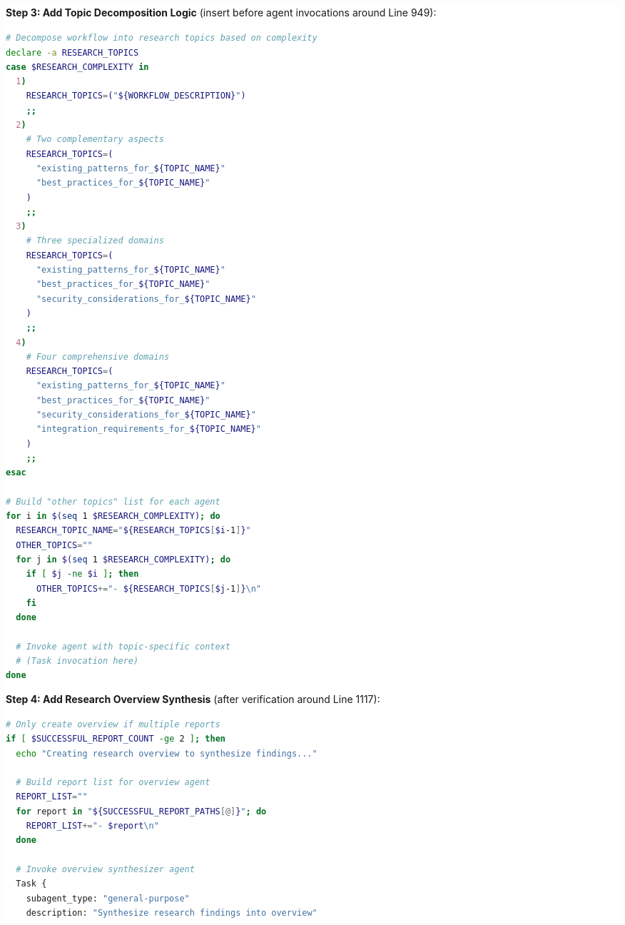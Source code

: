 **Step 3: Add Topic Decomposition Logic** (insert before agent invocations around Line 949):
```bash
# Decompose workflow into research topics based on complexity
declare -a RESEARCH_TOPICS
case $RESEARCH_COMPLEXITY in
  1)
    RESEARCH_TOPICS=("${WORKFLOW_DESCRIPTION}")
    ;;
  2)
    # Two complementary aspects
    RESEARCH_TOPICS=(
      "existing_patterns_for_${TOPIC_NAME}"
      "best_practices_for_${TOPIC_NAME}"
    )
    ;;
  3)
    # Three specialized domains
    RESEARCH_TOPICS=(
      "existing_patterns_for_${TOPIC_NAME}"
      "best_practices_for_${TOPIC_NAME}"
      "security_considerations_for_${TOPIC_NAME}"
    )
    ;;
  4)
    # Four comprehensive domains
    RESEARCH_TOPICS=(
      "existing_patterns_for_${TOPIC_NAME}"
      "best_practices_for_${TOPIC_NAME}"
      "security_considerations_for_${TOPIC_NAME}"
      "integration_requirements_for_${TOPIC_NAME}"
    )
    ;;
esac

# Build "other topics" list for each agent
for i in $(seq 1 $RESEARCH_COMPLEXITY); do
  RESEARCH_TOPIC_NAME="${RESEARCH_TOPICS[$i-1]}"
  OTHER_TOPICS=""
  for j in $(seq 1 $RESEARCH_COMPLEXITY); do
    if [ $j -ne $i ]; then
      OTHER_TOPICS+="- ${RESEARCH_TOPICS[$j-1]}\n"
    fi
  done

  # Invoke agent with topic-specific context
  # (Task invocation here)
done
```

**Step 4: Add Research Overview Synthesis** (after verification around Line 1117):
```bash
# Only create overview if multiple reports
if [ $SUCCESSFUL_REPORT_COUNT -ge 2 ]; then
  echo "Creating research overview to synthesize findings..."

  # Build report list for overview agent
  REPORT_LIST=""
  for report in "${SUCCESSFUL_REPORT_PATHS[@]}"; do
    REPORT_LIST+="- $report\n"
  done

  # Invoke overview synthesizer agent
  Task {
    subagent_type: "general-purpose"
    description: "Synthesize research findings into overview"
```